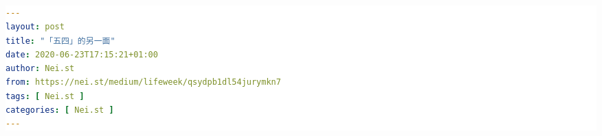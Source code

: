 ```yaml
---
layout: post
title: "「五四」的另一面"
date: 2020-06-23T17:15:21+01:00
author: Nei.st
from: https://nei.st/medium/lifeweek/qsydpb1dl54jurymkn7
tags: [ Nei.st ]
categories: [ Nei.st ]
---
```

